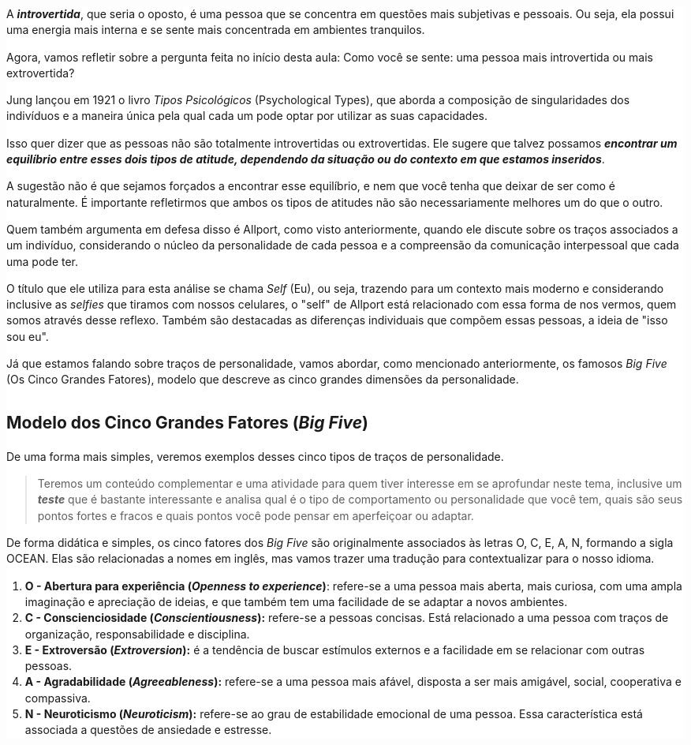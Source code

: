 A ***introvertida***, que seria o oposto, é uma pessoa que se concentra em questões mais subjetivas e pessoais. Ou seja, ela possui uma energia mais interna e se sente mais concentrada em ambientes tranquilos.

Agora, vamos refletir sobre a pergunta feita no início desta aula: Como você se sente: uma pessoa mais introvertida ou mais extrovertida?

Jung lançou em 1921 o livro *Tipos Psicológicos* (Psychological Types), que aborda a composição de singularidades dos indivíduos e a maneira única pela qual cada um pode optar por utilizar as suas capacidades.

Isso quer dizer que as pessoas não são totalmente introvertidas ou extrovertidas. Ele sugere que talvez possamos ***encontrar um equilíbrio entre esses dois tipos de atitude, dependendo da situação ou do contexto em que estamos inseridos***.

A sugestão não é que sejamos forçados a encontrar esse equilíbrio, e nem que você tenha que deixar de ser como é naturalmente. É importante refletirmos que ambos os tipos de atitudes não são necessariamente melhores um do que o outro.

Quem também argumenta em defesa disso é Allport, como visto anteriormente, quando ele discute sobre os traços associados a um indivíduo, considerando o núcleo da personalidade de cada pessoa e a compreensão da comunicação interpessoal que cada uma pode ter.

O título que ele utiliza para esta análise se chama *Self* (Eu), ou seja, trazendo para um contexto mais moderno e considerando inclusive as *selfies* que tiramos com nossos celulares, o "self" de Allport está relacionado com essa forma de nos vermos, quem somos através desse reflexo. Também são destacadas as diferenças individuais que compõem essas pessoas, a ideia de "isso sou eu".

Já que estamos falando sobre traços de personalidade, vamos abordar, como mencionado anteriormente, os famosos *Big Five* (Os Cinco Grandes Fatores), modelo que descreve as cinco grandes dimensões da personalidade.

## Modelo dos Cinco Grandes Fatores (*Big Five*)

De uma forma mais simples, veremos exemplos desses cinco tipos de traços de personalidade.

> Teremos um conteúdo complementar e uma atividade para quem tiver interesse em se aprofundar neste tema, inclusive um ***teste*** que é bastante interessante e analisa qual é o tipo de comportamento ou personalidade que você tem, quais são seus pontos fortes e fracos e quais pontos você pode pensar em aperfeiçoar ou adaptar.

De forma didática e simples, os cinco fatores dos *Big Five* são originalmente associados às letras O, C, E, A, N, formando a sigla OCEAN. Elas são relacionadas a nomes em inglês, mas vamos trazer uma tradução para contextualizar para o nosso idioma.

1.  **O - Abertura para experiência (*Openness to experience*)**: refere-se a uma pessoa mais aberta, mais curiosa, com uma ampla imaginação e apreciação de ideias, e que também tem uma facilidade de se adaptar a novos ambientes.
2.  **C - Conscienciosidade (*Conscientiousness*):** refere-se a pessoas concisas. Está relacionado a uma pessoa com traços de organização, responsabilidade e disciplina.
3.  **E - Extroversão (*Extroversion*):** é a tendência de buscar estímulos externos e a facilidade em se relacionar com outras pessoas.
4.  **A - Agradabilidade (*Agreeableness*):** refere-se a uma pessoa mais afável, disposta a ser mais amigável, social, cooperativa e compassiva.
5.  **N - Neuroticismo (*Neuroticism*):** refere-se ao grau de estabilidade emocional de uma pessoa. Essa característica está associada a questões de ansiedade e estresse.
